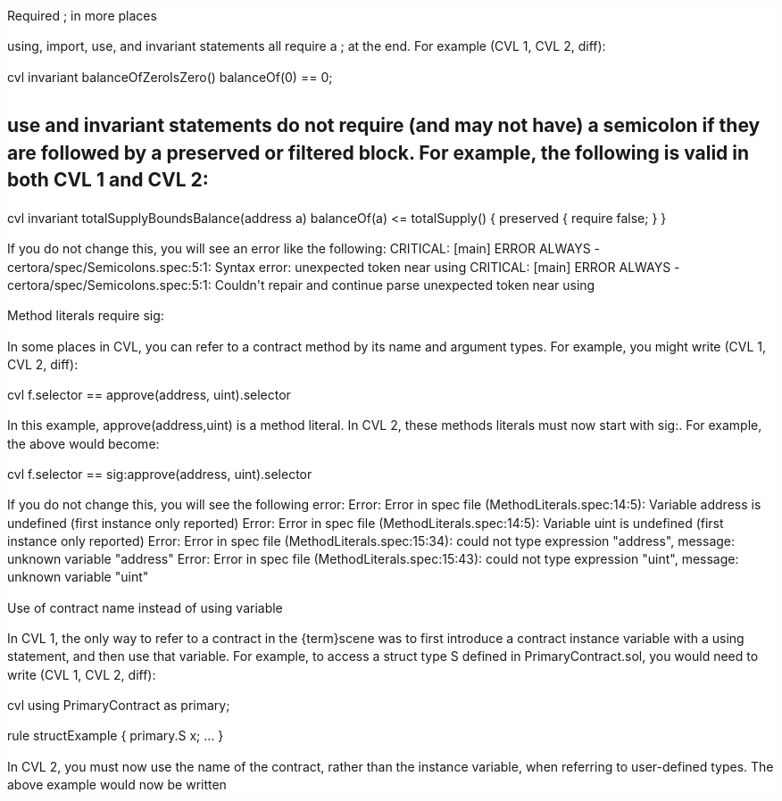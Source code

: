 Required ; in more places

using, import, use, and invariant statements all require a ; at the end. For example (CVL 1, CVL 2, diff):

cvl invariant balanceOfZeroIsZero() balanceOf(0) == 0;

use and invariant statements do not require (and may not have) a semicolon if they are followed by a preserved or filtered block. For example, the following is valid in both CVL 1 and CVL 2:
---
cvl invariant totalSupplyBoundsBalance(address a) balanceOf(a) <= totalSupply() { preserved { require
false; } }

If you do not change this, you will see an error like the following: CRITICAL: [main] ERROR ALWAYS -
certora/spec/Semicolons.spec:5:1: Syntax error: unexpected token near using CRITICAL: [main] ERROR
ALWAYS - certora/spec/Semicolons.spec:5:1: Couldn't repair and continue parse unexpected token near
using

Method literals require sig:

In some places in CVL, you can refer to a contract method by its name and argument types. For example, you might write
(CVL 1, CVL 2, diff):

cvl f.selector == approve(address, uint).selector

In this example, approve(address,uint) is a method literal. In CVL 2, these methods literals must now start with sig:.
For example, the above would become:

cvl f.selector == sig:approve(address, uint).selector

If you do not change this, you will see the following error: Error: Error in spec file (MethodLiterals.spec:14:5):
Variable address is undefined (first instance only reported) Error: Error in spec file
(MethodLiterals.spec:14:5): Variable uint is undefined (first instance only reported) Error: Error in
spec file (MethodLiterals.spec:15:34): could not type expression "address", message: unknown variable
"address" Error: Error in spec file (MethodLiterals.spec:15:43): could not type expression "uint",
message: unknown variable "uint"

Use of contract name instead of using variable

In CVL 1, the only way to refer to a contract in the {term}scene was to first introduce a contract instance variable with a
using statement, and then use that variable. For example, to access a struct type S defined in PrimaryContract.sol, you
would need to write (CVL 1, CVL 2, diff):

cvl using PrimaryContract as primary;

rule structExample { primary.S x; ... }

In CVL 2, you must now use the name of the contract, rather than the instance variable, when referring to user-defined
types. The above example would now be written

